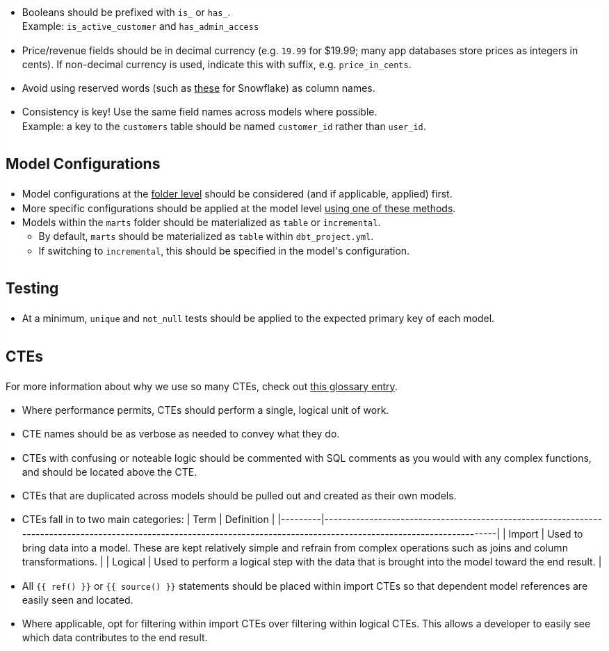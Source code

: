 - Booleans should be prefixed with `is_` or `has_`.  
  Example: `is_active_customer` and `has_admin_access`

- Price/revenue fields should be in decimal currency (e.g. `19.99` for $19.99; many app databases store prices as integers in cents). If non-decimal currency is used, indicate this with suffix, e.g. `price_in_cents`.

- Avoid using reserved words (such as [these](https://docs.snowflake.com/en/sql-reference/reserved-keywords.html) for Snowflake) as column names.

- Consistency is key! Use the same field names across models where possible.  
Example: a key to the `customers` table should be named `customer_id` rather than `user_id`.

## Model Configurations

- Model configurations at the [folder level](https://docs.getdbt.com/reference/model-configs#configuring-directories-of-models-in-dbt_projectyml) should be considered (and if applicable, applied) first.
- More specific configurations should be applied at the model level [using one of these methods](https://docs.getdbt.com/reference/model-configs#apply-configurations-to-one-model-only).
- Models within the `marts` folder should be materialized as `table` or `incremental`.
  - By default, `marts` should be materialized as `table` within `dbt_project.yml`.
  - If switching to `incremental`, this should be specified in the model's configuration.

## Testing

- At a minimum, `unique` and `not_null` tests should be applied to the expected primary key of each model.

## CTEs

For more information about why we use so many CTEs, check out [this glossary entry](https://docs.getdbt.com/terms/cte).

- Where performance permits, CTEs should perform a single, logical unit of work.

- CTE names should be as verbose as needed to convey what they do.

- CTEs with confusing or noteable logic should be commented with SQL comments as you would with any complex functions, and should be located above the CTE.

- CTEs that are duplicated across models should be pulled out and created as their own models.

- CTEs fall in to two main categories:
  | Term    | Definition                                                                                                                                                             |
  |---------|------------------------------------------------------------------------------------------------------------------------------------------------------------------------|
  | Import  | Used to bring data into a model. These are kept relatively simple and refrain from complex operations such as joins and column transformations.                        |
  | Logical | Used to perform a logical step with the data that is brought into the model toward the end result. |

- All `{{ ref() }}` or `{{ source() }}` statements should be placed within import CTEs so that dependent model references are easily seen and located.

- Where applicable, opt for filtering within import CTEs over filtering within logical CTEs. This allows a developer to easily see which data contributes to the end result.
